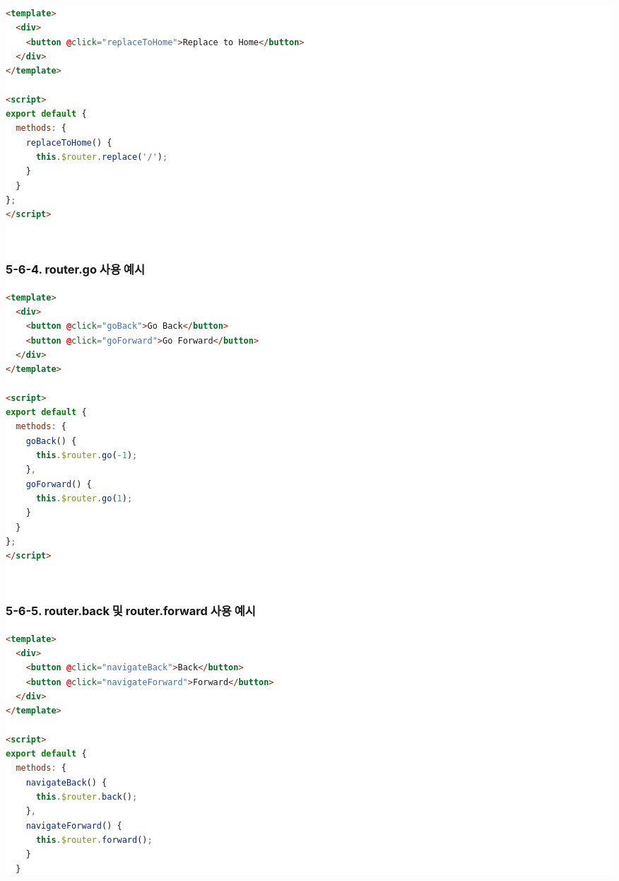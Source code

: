 ```html
<template>
  <div>
    <button @click="replaceToHome">Replace to Home</button>
  </div>
</template>

<script>
export default {
  methods: {
    replaceToHome() {
      this.$router.replace('/');
    }
  }
};
</script>
```

<br>

### 5-6-4. router.go 사용 예시

```html
<template>
  <div>
    <button @click="goBack">Go Back</button>
    <button @click="goForward">Go Forward</button>
  </div>
</template>

<script>
export default {
  methods: {
    goBack() {
      this.$router.go(-1);
    },
    goForward() {
      this.$router.go(1);
    }
  }
};
</script>
```

<br>

### 5-6-5. router.back 및 router.forward 사용 예시

```html
<template>
  <div>
    <button @click="navigateBack">Back</button>
    <button @click="navigateForward">Forward</button>
  </div>
</template>

<script>
export default {
  methods: {
    navigateBack() {
      this.$router.back();
    },
    navigateForward() {
      this.$router.forward();
    }
  }
```